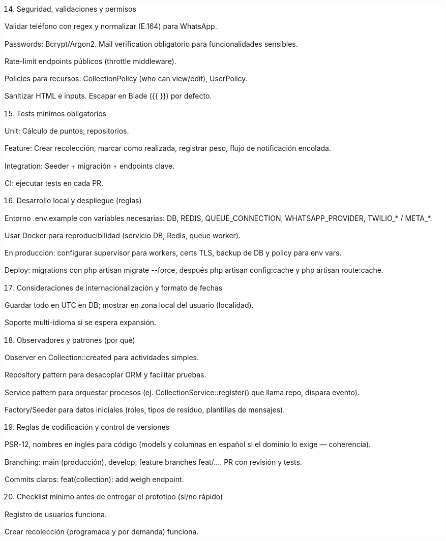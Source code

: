 14. Seguridad, validaciones y permisos

Validar teléfono con regex y normalizar (E.164) para WhatsApp.

Passwords: Bcrypt/Argon2. Mail verification obligatorio para funcionalidades sensibles.

Rate-limit endpoints públicos (throttle middleware).

Policies para recursos: CollectionPolicy (who can view/edit), UserPolicy.

Sanitizar HTML e inputs. Escapar en Blade ({{ }}) por defecto.

15. Tests mínimos obligatorios

Unit: Cálculo de puntos, repositorios.

Feature: Crear recolección, marcar como realizada, registrar peso, flujo de notificación encolada.

Integration: Seeder + migración + endpoints clave.

CI: ejecutar tests en cada PR.

16. Desarrollo local y despliegue (reglas)

Entorno .env.example con variables necesarias: DB, REDIS, QUEUE_CONNECTION, WHATSAPP_PROVIDER, TWILIO_* / META_*.

Usar Docker para reproducibilidad (servicio DB, Redis, queue worker).

En producción: configurar supervisor para workers, certs TLS, backup de DB y policy para env vars.

Deploy: migrations con php artisan migrate --force, después php artisan config:cache y php artisan route:cache.

17. Consideraciones de internacionalización y formato de fechas

Guardar todo en UTC en DB; mostrar en zona local del usuario (localidad).

Soporte multi-idioma si se espera expansión.

18. Observadores y patrones (por qué)

Observer en Collection::created para actividades simples.

Repository pattern para desacoplar ORM y facilitar pruebas.

Service pattern para orquestar procesos (ej. CollectionService::register() que llama repo, dispara evento).

Factory/Seeder para datos iniciales (roles, tipos de residuo, plantillas de mensajes).

19. Reglas de codificación y control de versiones

PSR-12, nombres en inglés para código (models y columnas en español si el dominio lo exige — coherencia).

Branching: main (producción), develop, feature branches feat/.... PR con revisión y tests.

Commits claros: feat(collection): add weigh endpoint.

20. Checklist mínimo antes de entregar el prototipo (sí/no rápido)

 Registro de usuarios funciona.

 Crear recolección (programada y por demanda) funciona.

